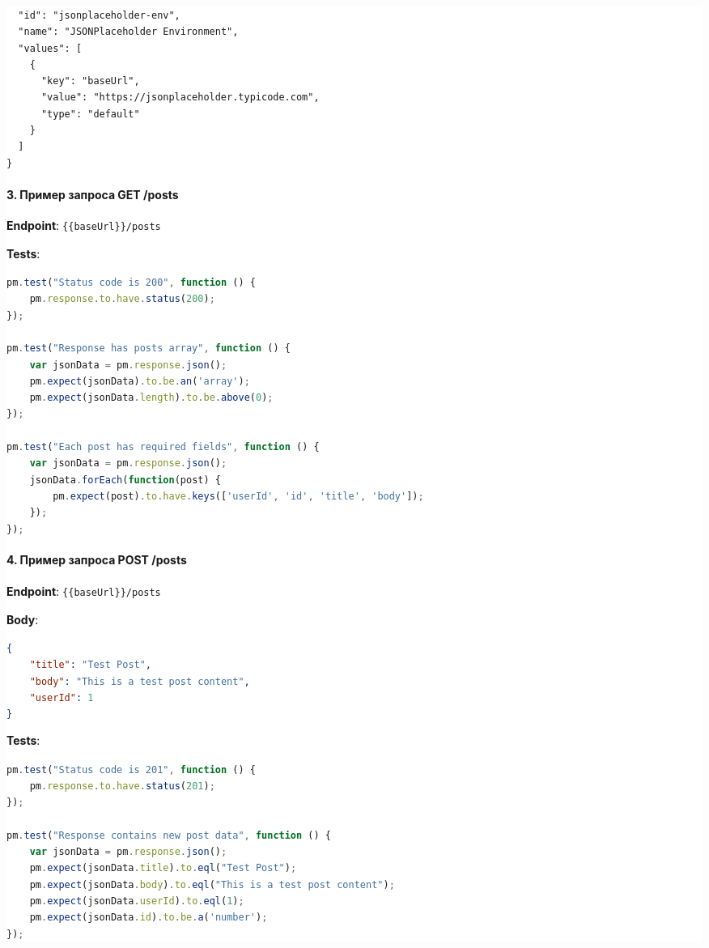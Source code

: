 ```markdown
  "id": "jsonplaceholder-env",
  "name": "JSONPlaceholder Environment",
  "values": [
    {
      "key": "baseUrl",
      "value": "https://jsonplaceholder.typicode.com",
      "type": "default"
    }
  ]
}
```

#### 3. Пример запроса GET /posts
**Endpoint**: `{{baseUrl}}/posts`

**Tests**:
```javascript
pm.test("Status code is 200", function () {
    pm.response.to.have.status(200);
});

pm.test("Response has posts array", function () {
    var jsonData = pm.response.json();
    pm.expect(jsonData).to.be.an('array');
    pm.expect(jsonData.length).to.be.above(0);
});

pm.test("Each post has required fields", function () {
    var jsonData = pm.response.json();
    jsonData.forEach(function(post) {
        pm.expect(post).to.have.keys(['userId', 'id', 'title', 'body']);
    });
});
```

#### 4. Пример запроса POST /posts
**Endpoint**: `{{baseUrl}}/posts`

**Body**:
```json
{
    "title": "Test Post",
    "body": "This is a test post content",
    "userId": 1
}
```

**Tests**:
```javascript
pm.test("Status code is 201", function () {
    pm.response.to.have.status(201);
});

pm.test("Response contains new post data", function () {
    var jsonData = pm.response.json();
    pm.expect(jsonData.title).to.eql("Test Post");
    pm.expect(jsonData.body).to.eql("This is a test post content");
    pm.expect(jsonData.userId).to.eql(1);
    pm.expect(jsonData.id).to.be.a('number');
});
```
